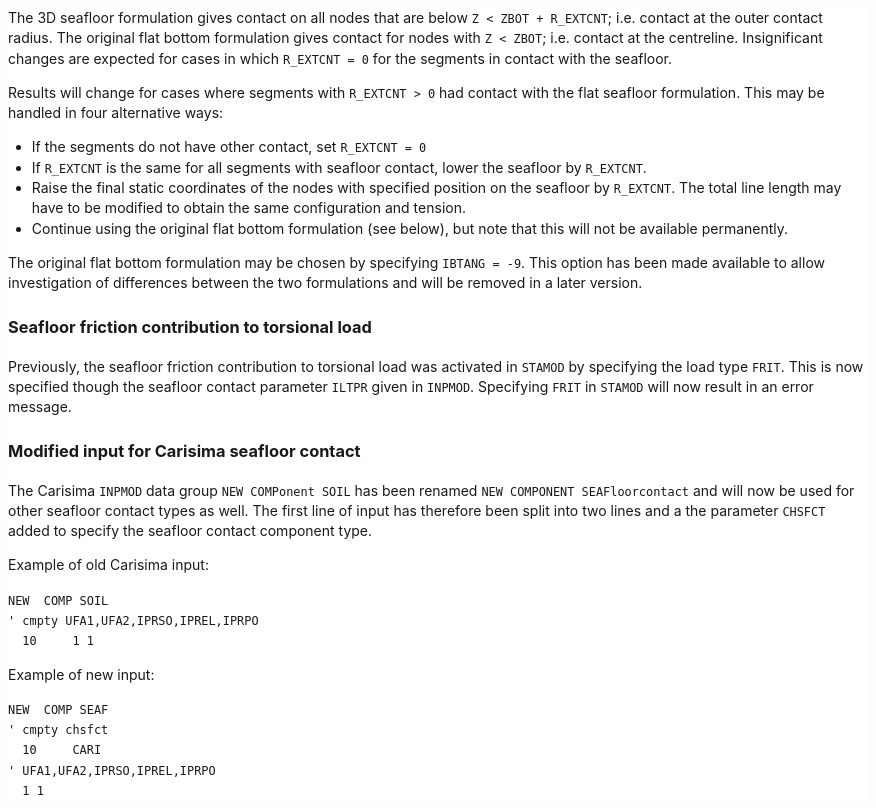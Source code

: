 The 3D seafloor formulation gives contact on all nodes that are below
`Z < ZBOT + R_EXTCNT`; i.e. contact at the outer contact radius. The
original flat bottom formulation gives contact for nodes with `Z <
ZBOT`; i.e. contact at the centreline. Insignificant changes are
expected for cases in which `R_EXTCNT = 0` for the segments in contact
with the seafloor.

Results will change for cases where segments with `R_EXTCNT > 0` had
contact with the flat seafloor formulation. This may be handled in
four alternative ways:
- If the segments do not have other contact, set `R_EXTCNT = 0`
- If `R_EXTCNT` is the same for all segments with seafloor contact,
  lower the seafloor by `R_EXTCNT`.
- Raise the final static coordinates of the nodes with specified
  position on the seafloor by `R_EXTCNT`. The total line length may
  have to be modified to obtain the same configuration and tension.
- Continue using the original flat bottom formulation (see below), but
  note that this will not be available permanently.

The original flat bottom formulation may be chosen by specifying
`IBTANG = -9`. This option has been made available to allow
investigation of differences between the two formulations and will be
removed in a later version.



### Seafloor friction contribution to torsional load

Previously, the seafloor friction contribution to torsional load was
activated in `STAMOD` by specifying the load type `FRIT`. This is now
specified though the seafloor contact parameter `ILTPR` given in
`INPMOD`. Specifying `FRIT` in `STAMOD` will now result in an error
message.



### Modified input for Carisima seafloor contact

The Carisima `INPMOD` data group `NEW COMPonent SOIL` has been renamed
`NEW COMPONENT SEAFloorcontact` and will now be used for other
seafloor contact types as well. The first line of input has therefore
been split into two lines and a the parameter `CHSFCT` added to
specify the seafloor contact component type.

Example of old Carisima input:

~~~
NEW  COMP SOIL
' cmpty UFA1,UFA2,IPRSO,IPREL,IPRPO
  10     1 1
~~~

Example of new input:

~~~
NEW  COMP SEAF
' cmpty chsfct
  10     CARI
' UFA1,UFA2,IPRSO,IPREL,IPRPO
  1 1
~~~
